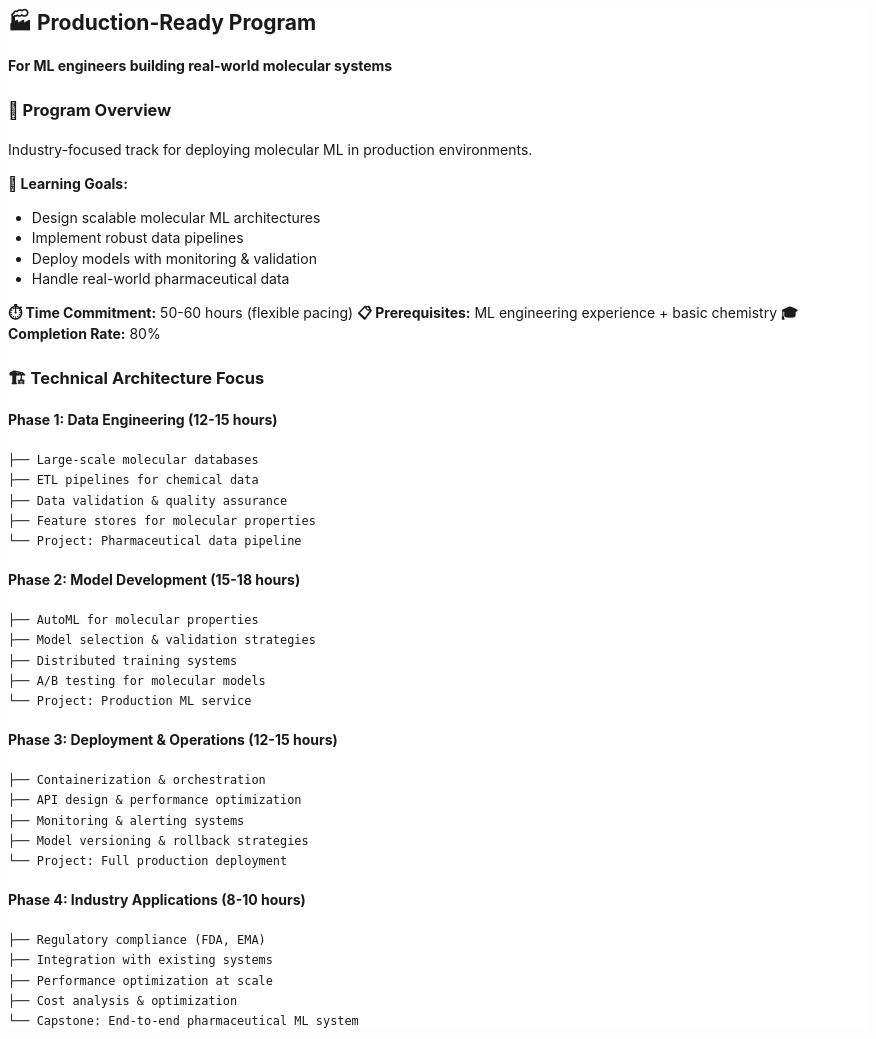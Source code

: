 
## 🏭 Production-Ready Program

**For ML engineers building real-world molecular systems**

### 📖 Program Overview
Industry-focused track for deploying molecular ML in production environments.

**🎯 Learning Goals:**
- Design scalable molecular ML architectures
- Implement robust data pipelines
- Deploy models with monitoring & validation
- Handle real-world pharmaceutical data

**⏱️ Time Commitment:** 50-60 hours (flexible pacing)
**📋 Prerequisites:** ML engineering experience + basic chemistry
**🎓 Completion Rate:** 80%

### 🏗️ Technical Architecture Focus

#### Phase 1: Data Engineering (12-15 hours)
```
├── Large-scale molecular databases
├── ETL pipelines for chemical data
├── Data validation & quality assurance
├── Feature stores for molecular properties
└── Project: Pharmaceutical data pipeline
```

#### Phase 2: Model Development (15-18 hours)
```
├── AutoML for molecular properties
├── Model selection & validation strategies
├── Distributed training systems
├── A/B testing for molecular models
└── Project: Production ML service
```

#### Phase 3: Deployment & Operations (12-15 hours)
```
├── Containerization & orchestration
├── API design & performance optimization
├── Monitoring & alerting systems
├── Model versioning & rollback strategies
└── Project: Full production deployment
```

#### Phase 4: Industry Applications (8-10 hours)
```
├── Regulatory compliance (FDA, EMA)
├── Integration with existing systems
├── Performance optimization at scale
├── Cost analysis & optimization
└── Capstone: End-to-end pharmaceutical ML system
```
